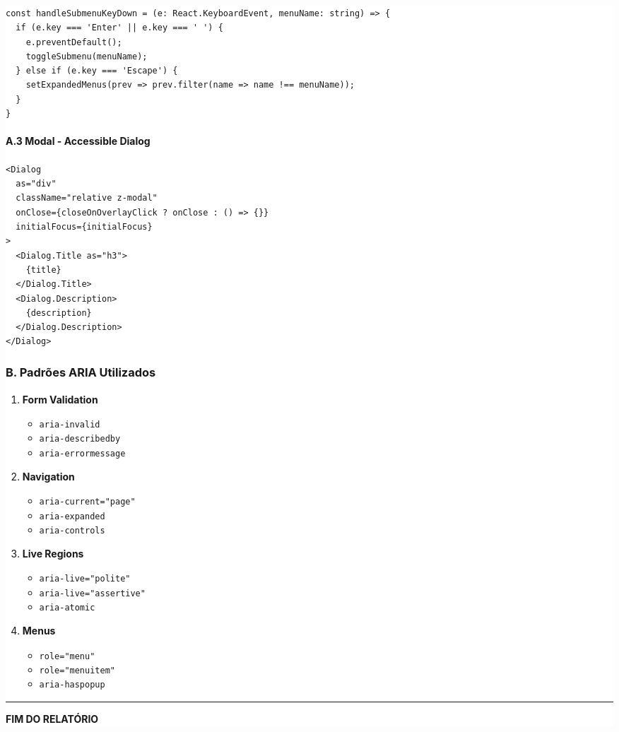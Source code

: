 ```tsx
const handleSubmenuKeyDown = (e: React.KeyboardEvent, menuName: string) => {
  if (e.key === 'Enter' || e.key === ' ') {
    e.preventDefault();
    toggleSubmenu(menuName);
  } else if (e.key === 'Escape') {
    setExpandedMenus(prev => prev.filter(name => name !== menuName));
  }
}
```

#### A.3 Modal - Accessible Dialog

```tsx
<Dialog
  as="div"
  className="relative z-modal"
  onClose={closeOnOverlayClick ? onClose : () => {}}
  initialFocus={initialFocus}
>
  <Dialog.Title as="h3">
    {title}
  </Dialog.Title>
  <Dialog.Description>
    {description}
  </Dialog.Description>
</Dialog>
```

### B. Padrões ARIA Utilizados

1. **Form Validation**
   - `aria-invalid`
   - `aria-describedby`
   - `aria-errormessage`

2. **Navigation**
   - `aria-current="page"`
   - `aria-expanded`
   - `aria-controls`

3. **Live Regions**
   - `aria-live="polite"`
   - `aria-live="assertive"`
   - `aria-atomic`

4. **Menus**
   - `role="menu"`
   - `role="menuitem"`
   - `aria-haspopup`

---

**FIM DO RELATÓRIO**
